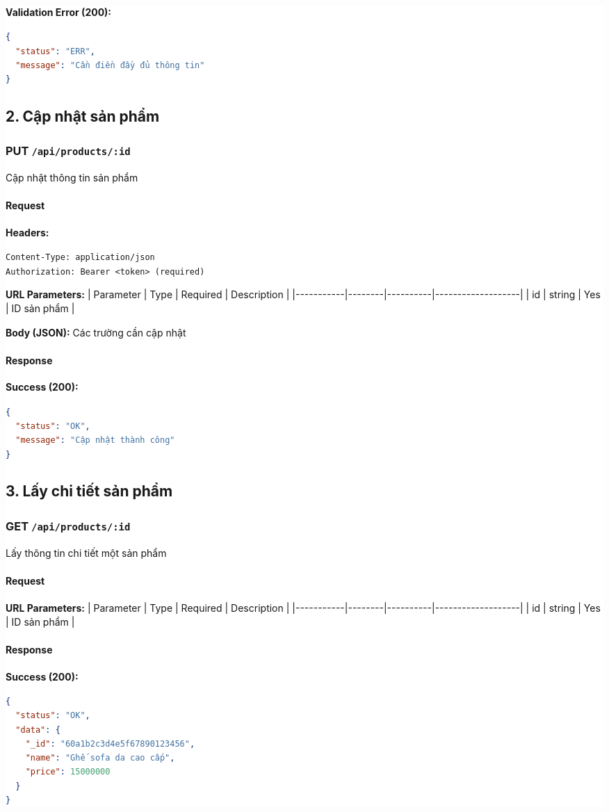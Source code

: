 **Validation Error (200):**
```json
{
  "status": "ERR",
  "message": "Cần điền đầy đủ thông tin"
}
```

## 2. Cập nhật sản phẩm
### PUT `/api/products/:id`
Cập nhật thông tin sản phẩm

#### Request
**Headers:**
```
Content-Type: application/json
Authorization: Bearer <token> (required)
```

**URL Parameters:**
| Parameter | Type   | Required | Description       |
|-----------|--------|----------|-------------------|
| id        | string | Yes      | ID sản phẩm       |

**Body (JSON):**
Các trường cần cập nhật

#### Response
**Success (200):**
```json
{
  "status": "OK",
  "message": "Cập nhật thành công"
}
```

## 3. Lấy chi tiết sản phẩm
### GET `/api/products/:id`
Lấy thông tin chi tiết một sản phẩm

#### Request
**URL Parameters:**
| Parameter | Type   | Required | Description       |
|-----------|--------|----------|-------------------|
| id        | string | Yes      | ID sản phẩm       |

#### Response
**Success (200):**
```json
{
  "status": "OK",
  "data": {
    "_id": "60a1b2c3d4e5f67890123456",
    "name": "Ghế sofa da cao cấp",
    "price": 15000000
  }
}
```
